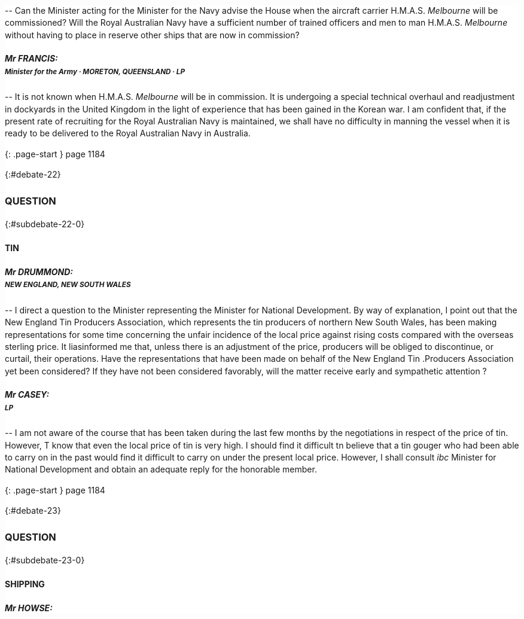 -- Can the Minister acting for the Minister for the Navy advise the House when the aircraft carrier H.M.A.S.  *Melbourne*  will be commissioned? Will the Royal Australian Navy have a sufficient number of trained officers and men to man H.M.A.S.  *Melbourne*  without having to place in reserve other ships that are now in commission? 

##### Mr FRANCIS:<br><small class="text-muted">Minister for the Army &middot; MORETON, QUEENSLAND &middot; LP</small>

-- It is not known when H.M.A.S.  *Melbourne*  will be in commission. It is undergoing a special technical overhaul and readjustment in dockyards in the United Kingdom in the light of experience that has been gained in the Korean war. I am confident that, if the present rate of recruiting for the Royal Australian Navy is maintained, we shall have no difficulty in manning the vessel when it is ready to be delivered to the Royal Australian Navy in Australia. 

{: .page-start }
page 1184

{:#debate-22}
### QUESTION

{:#subdebate-22-0}
#### TIN

##### Mr DRUMMOND:<br><small class="text-muted">NEW ENGLAND, NEW SOUTH WALES</small>

-- I direct a question to the Minister representing the Minister for National Development. By way of explanation, I point out that the New England Tin Producers Association, which represents the tin producers of northern New South Wales, has been making representations for some time concerning the unfair incidence of the local price against rising costs compared with the overseas sterling price. It liasinformed me that, unless there is an adjustment of the price, producers will be obliged to discontinue, or curtail, their operations. Have the representations that have been made on behalf of the New England Tin .Producers Association yet been considered? If they have not been considered favorably, will the matter receive early and sympathetic attention ? 

##### Mr CASEY:<br><small class="text-muted">LP</small>

-- I am not aware of the course that has been taken during the last few months by the negotiations in respect of the price of tin. However, T know that even the local price of tin is very high. I should find it difficult tn believe that a tin gouger who had been able to carry on in the past would find it difficult to carry on under the present local price. However, I shall consult  *ibc*  Minister for National Development and obtain an adequate reply for the honorable member. 

{: .page-start }
page 1184

{:#debate-23}
### QUESTION

{:#subdebate-23-0}
#### SHIPPING

##### Mr HOWSE:
